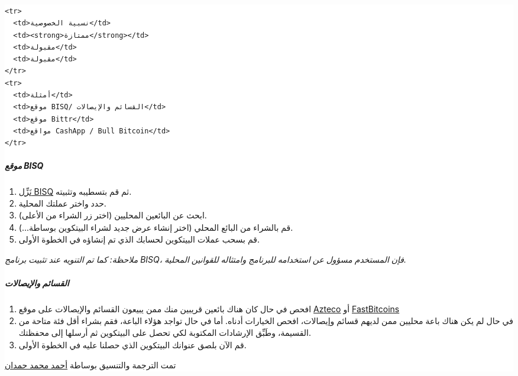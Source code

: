     <tr>
      <td>نسبية الخصوصية</td>
      <td><strong>ممتازة</strong></td>
      <td>مقبولة</td>
      <td>مقبولة</td>
    </tr>
    <tr>
      <td>أمثلة</td>
      <td>موقع BISQ/ القسائم والإيصالات</td>
      <td>موقع Bittr</td>
      <td>مواقع CashApp / Bull Bitcoin</td>
    </tr>
  </tbody>
</table>

<h5 id="bisq">موقع BISQ</h5>
<ol>
  <li><a href="https://bisq.network/downloads/" target="_blank">نَزِّل BISQ</a> ثم قم بتسطيبه وتثبيته. </li>
  <li>حدد واختر عملتك المحلية.</li>
  <li>ابحث عن البائعين المحليين (اختر زر الشراء من الأعلى).</li>
  <li>قم بالشراء من البائع المحلي (اختر إنشاء عرض جديد لشراء البيتكوين بوساطة...).</li>
  <li>قم بسحب عملات البيتكوين لحسابك الذي تم إنشاؤه في الخطوة الأولى.</li>
</ol>

<p><em>ملاحظة: كما تم التنويه عند تثبيت برنامج BISQ، فإن المستخدم مسؤول عن استخدامه للبرنامج وامتثاله للقوانين المحلية.</em></p>

<h5 id="vouchers">القسائم والإيصالات</h5>
<ol>
  <li>افحص في حال كان هناك بائعين قريبين منك ممن يبيعون القسائم والإيصالات على موقع  <a href="https://azte.co/vendors.html" target="_blank">Azteco</a> أو <a href="https://fastbitcoins.com/#locations" target="_blank">FastBitcoins</a></li>
  <li>في حال لم يكن هناك باعة محليين ممن لديهم قسائم وإيصالات، افحص الخيارات أدناه. أما في حال تواجد هؤلاء الباعة، فقم بشراء أقل فئة متاحة من القسيمة، وطَبِّق الإرشادات المكتوبة لكي تحصل على البيتكوين ثم أرسلها إلى محفظتك.</li>
  <li>قم الآن بلصق عنوانك البيتكوين الذي حصلنا عليه في الخطوة الأولى.</li>
</ol>
<p>تمت الترجمة والتنسيق بوساطة <a href="https://twitter.com/AhmadHamdan309">أحمد محمد حمدان</a></p>
</div>
